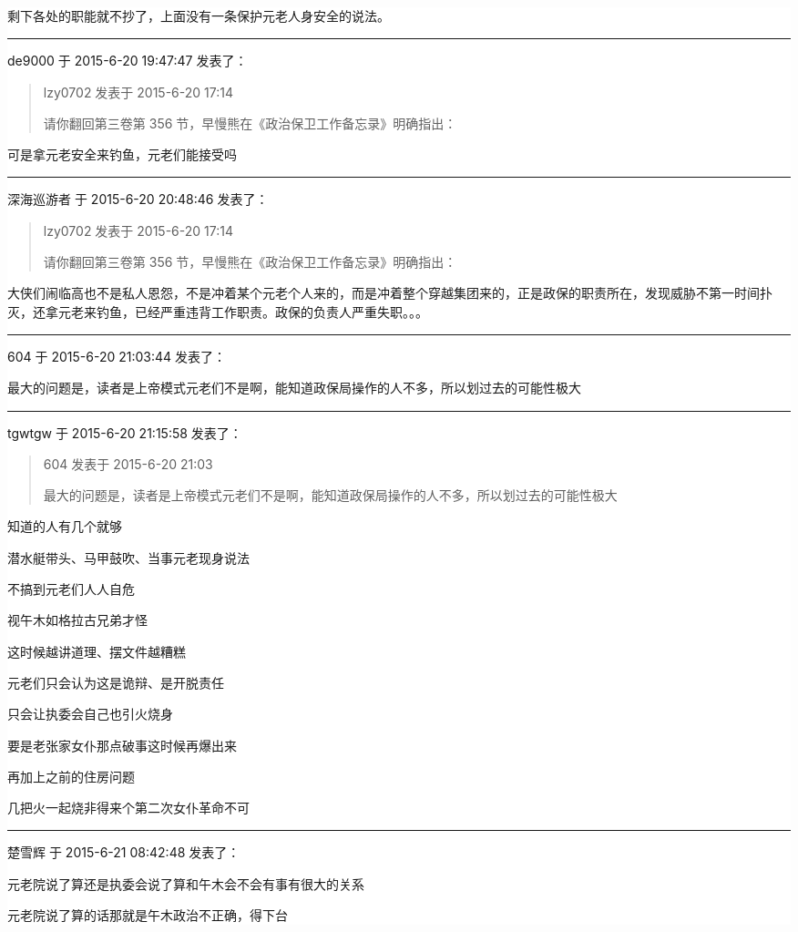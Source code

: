剩下各处的职能就不抄了，上面没有一条保护元老人身安全的说法。

---

de9000 于 2015-6-20 19:47:47 发表了：

> lzy0702 发表于 2015-6-20 17:14
>
> 请你翻回第三卷第 356 节，早慢熊在《政治保卫工作备忘录》明确指出：

可是拿元老安全来钓鱼，元老们能接受吗

---

深海巡游者 于 2015-6-20 20:48:46 发表了：

> lzy0702 发表于 2015-6-20 17:14
>
> 请你翻回第三卷第 356 节，早慢熊在《政治保卫工作备忘录》明确指出：

大侠们闹临高也不是私人恩怨，不是冲着某个元老个人来的，而是冲着整个穿越集团来的，正是政保的职责所在，发现威胁不第一时间扑灭，还拿元老来钓鱼，已经严重违背工作职责。政保的负责人严重失职。。。

---

604 于 2015-6-20 21:03:44 发表了：

最大的问题是，读者是上帝模式元老们不是啊，能知道政保局操作的人不多，所以划过去的可能性极大

---

tgwtgw 于 2015-6-20 21:15:58 发表了：

> 604 发表于 2015-6-20 21:03
>
> 最大的问题是，读者是上帝模式元老们不是啊，能知道政保局操作的人不多，所以划过去的可能性极大

知道的人有几个就够

潜水艇带头、马甲鼓吹、当事元老现身说法

不搞到元老们人人自危

视午木如格拉古兄弟才怪

这时候越讲道理、摆文件越糟糕

元老们只会认为这是诡辩、是开脱责任

只会让执委会自己也引火烧身

要是老张家女仆那点破事这时候再爆出来

再加上之前的住房问题

几把火一起烧非得来个第二次女仆革命不可

---

楚雪辉 于 2015-6-21 08:42:48 发表了：

元老院说了算还是执委会说了算和午木会不会有事有很大的关系

元老院说了算的话那就是午木政治不正确，得下台
